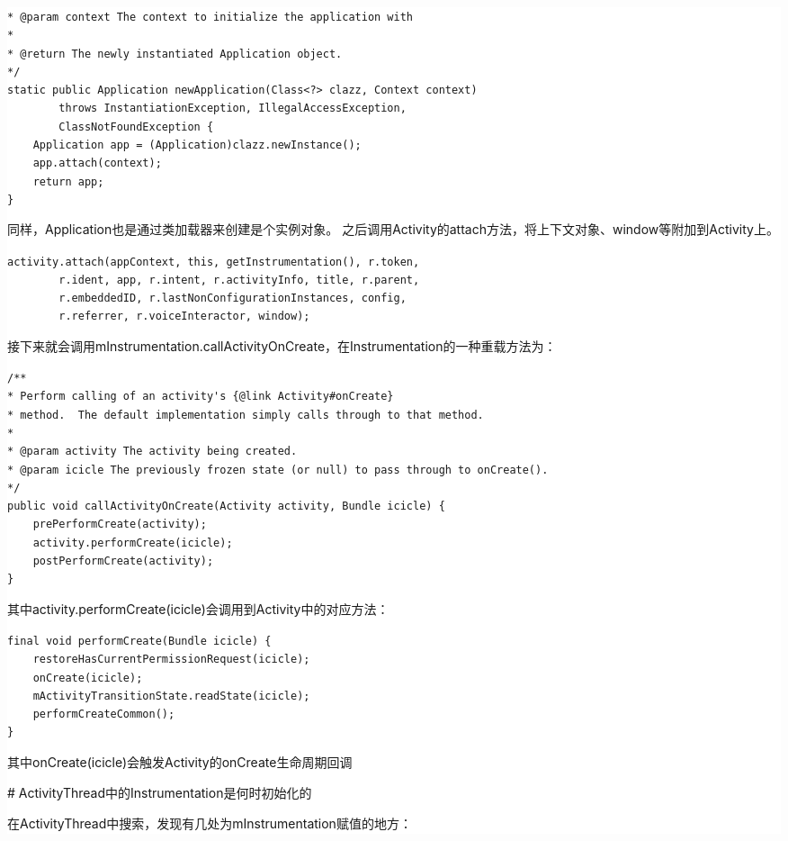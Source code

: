 ```
* @param context The context to initialize the application with
* 
* @return The newly instantiated Application object.
*/
static public Application newApplication(Class<?> clazz, Context context)
        throws InstantiationException, IllegalAccessException, 
        ClassNotFoundException {
    Application app = (Application)clazz.newInstance();
    app.attach(context);
    return app;
}
```
同样，Application也是通过类加载器来创建是个实例对象。
之后调用Activity的attach方法，将上下文对象、window等附加到Activity上。
```
activity.attach(appContext, this, getInstrumentation(), r.token,
        r.ident, app, r.intent, r.activityInfo, title, r.parent,
        r.embeddedID, r.lastNonConfigurationInstances, config,
        r.referrer, r.voiceInteractor, window);
```

接下来就会调用mInstrumentation.callActivityOnCreate，在Instrumentation的一种重载方法为：

```        
/**
* Perform calling of an activity's {@link Activity#onCreate}
* method.  The default implementation simply calls through to that method.
*
* @param activity The activity being created.
* @param icicle The previously frozen state (or null) to pass through to onCreate().
*/
public void callActivityOnCreate(Activity activity, Bundle icicle) {
    prePerformCreate(activity);
    activity.performCreate(icicle);
    postPerformCreate(activity);
}
```
其中activity.performCreate(icicle)会调用到Activity中的对应方法：

```
final void performCreate(Bundle icicle) {
    restoreHasCurrentPermissionRequest(icicle);
    onCreate(icicle);
    mActivityTransitionState.readState(icicle);
    performCreateCommon();
}
```
其中onCreate(icicle)会触发Activity的onCreate生命周期回调

# ActivityThread中的Instrumentation是何时初始化的

在ActivityThread中搜索，发现有几处为mInstrumentation赋值的地方：
